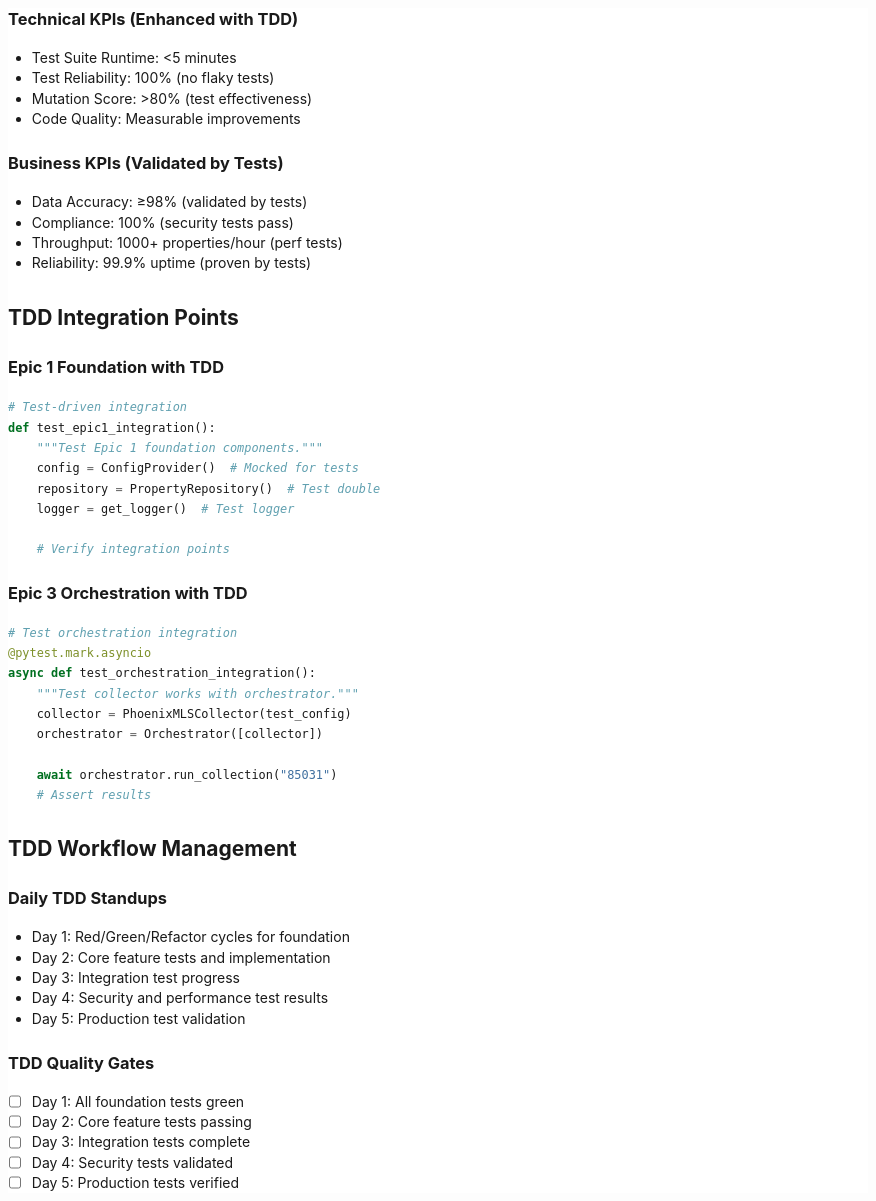 ### Technical KPIs (Enhanced with TDD)
- Test Suite Runtime: <5 minutes
- Test Reliability: 100% (no flaky tests)
- Mutation Score: >80% (test effectiveness)
- Code Quality: Measurable improvements

### Business KPIs (Validated by Tests)
- Data Accuracy: ≥98% (validated by tests)
- Compliance: 100% (security tests pass)
- Throughput: 1000+ properties/hour (perf tests)
- Reliability: 99.9% uptime (proven by tests)

## TDD Integration Points

### Epic 1 Foundation with TDD
```python
# Test-driven integration
def test_epic1_integration():
    """Test Epic 1 foundation components."""
    config = ConfigProvider()  # Mocked for tests
    repository = PropertyRepository()  # Test double
    logger = get_logger()  # Test logger
    
    # Verify integration points
```

### Epic 3 Orchestration with TDD
```python
# Test orchestration integration
@pytest.mark.asyncio
async def test_orchestration_integration():
    """Test collector works with orchestrator."""
    collector = PhoenixMLSCollector(test_config)
    orchestrator = Orchestrator([collector])
    
    await orchestrator.run_collection("85031")
    # Assert results
```

## TDD Workflow Management

### Daily TDD Standups
- Day 1: Red/Green/Refactor cycles for foundation
- Day 2: Core feature tests and implementation
- Day 3: Integration test progress
- Day 4: Security and performance test results
- Day 5: Production test validation

### TDD Quality Gates
- [ ] Day 1: All foundation tests green
- [ ] Day 2: Core feature tests passing
- [ ] Day 3: Integration tests complete
- [ ] Day 4: Security tests validated
- [ ] Day 5: Production tests verified
